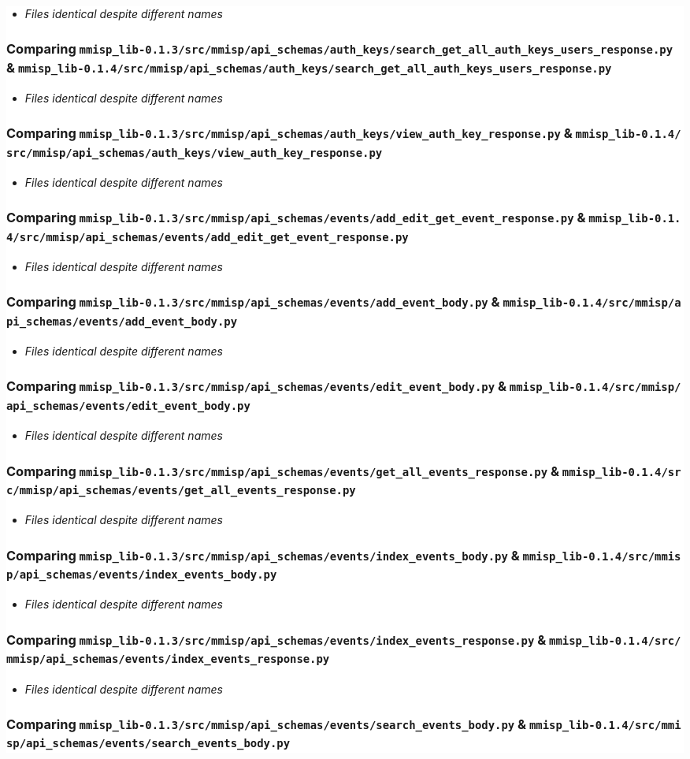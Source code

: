  * *Files identical despite different names*

### Comparing `mmisp_lib-0.1.3/src/mmisp/api_schemas/auth_keys/search_get_all_auth_keys_users_response.py` & `mmisp_lib-0.1.4/src/mmisp/api_schemas/auth_keys/search_get_all_auth_keys_users_response.py`

 * *Files identical despite different names*

### Comparing `mmisp_lib-0.1.3/src/mmisp/api_schemas/auth_keys/view_auth_key_response.py` & `mmisp_lib-0.1.4/src/mmisp/api_schemas/auth_keys/view_auth_key_response.py`

 * *Files identical despite different names*

### Comparing `mmisp_lib-0.1.3/src/mmisp/api_schemas/events/add_edit_get_event_response.py` & `mmisp_lib-0.1.4/src/mmisp/api_schemas/events/add_edit_get_event_response.py`

 * *Files identical despite different names*

### Comparing `mmisp_lib-0.1.3/src/mmisp/api_schemas/events/add_event_body.py` & `mmisp_lib-0.1.4/src/mmisp/api_schemas/events/add_event_body.py`

 * *Files identical despite different names*

### Comparing `mmisp_lib-0.1.3/src/mmisp/api_schemas/events/edit_event_body.py` & `mmisp_lib-0.1.4/src/mmisp/api_schemas/events/edit_event_body.py`

 * *Files identical despite different names*

### Comparing `mmisp_lib-0.1.3/src/mmisp/api_schemas/events/get_all_events_response.py` & `mmisp_lib-0.1.4/src/mmisp/api_schemas/events/get_all_events_response.py`

 * *Files identical despite different names*

### Comparing `mmisp_lib-0.1.3/src/mmisp/api_schemas/events/index_events_body.py` & `mmisp_lib-0.1.4/src/mmisp/api_schemas/events/index_events_body.py`

 * *Files identical despite different names*

### Comparing `mmisp_lib-0.1.3/src/mmisp/api_schemas/events/index_events_response.py` & `mmisp_lib-0.1.4/src/mmisp/api_schemas/events/index_events_response.py`

 * *Files identical despite different names*

### Comparing `mmisp_lib-0.1.3/src/mmisp/api_schemas/events/search_events_body.py` & `mmisp_lib-0.1.4/src/mmisp/api_schemas/events/search_events_body.py`
